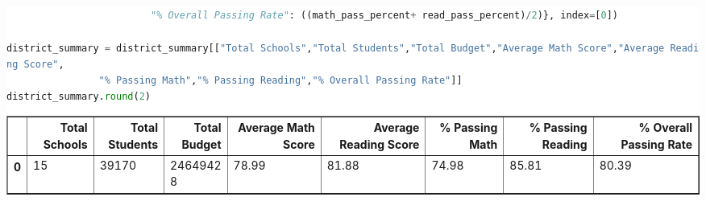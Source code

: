 ```python
                         "% Overall Passing Rate": ((math_pass_percent+ read_pass_percent)/2)}, index=[0])

district_summary = district_summary[["Total Schools","Total Students","Total Budget","Average Math Score","Average Reading Score",
                "% Passing Math","% Passing Reading","% Overall Passing Rate"]]
district_summary.round(2)
```




<div>
<style>
    .dataframe thead tr:only-child th {
        text-align: right;
    }

    .dataframe thead th {
        text-align: left;
    }

    .dataframe tbody tr th {
        vertical-align: top;
    }
</style>
<table border="1" class="dataframe">
  <thead>
    <tr style="text-align: right;">
      <th></th>
      <th>Total Schools</th>
      <th>Total Students</th>
      <th>Total Budget</th>
      <th>Average Math Score</th>
      <th>Average Reading Score</th>
      <th>% Passing Math</th>
      <th>% Passing Reading</th>
      <th>% Overall Passing Rate</th>
    </tr>
  </thead>
  <tbody>
    <tr>
      <th>0</th>
      <td>15</td>
      <td>39170</td>
      <td>24649428</td>
      <td>78.99</td>
      <td>81.88</td>
      <td>74.98</td>
      <td>85.81</td>
      <td>80.39</td>
    </tr>
  </tbody>
</table>
</div>
